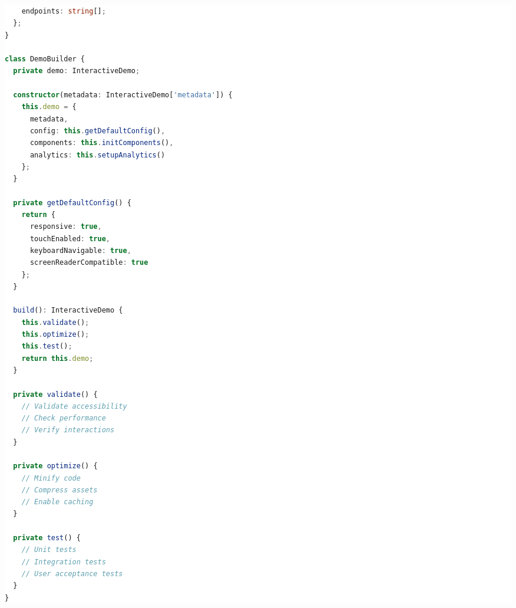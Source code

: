 ```typescript
    endpoints: string[];
  };
}

class DemoBuilder {
  private demo: InteractiveDemo;
  
  constructor(metadata: InteractiveDemo['metadata']) {
    this.demo = {
      metadata,
      config: this.getDefaultConfig(),
      components: this.initComponents(),
      analytics: this.setupAnalytics()
    };
  }
  
  private getDefaultConfig() {
    return {
      responsive: true,
      touchEnabled: true,
      keyboardNavigable: true,
      screenReaderCompatible: true
    };
  }
  
  build(): InteractiveDemo {
    this.validate();
    this.optimize();
    this.test();
    return this.demo;
  }
  
  private validate() {
    // Validate accessibility
    // Check performance
    // Verify interactions
  }
  
  private optimize() {
    // Minify code
    // Compress assets
    // Enable caching
  }
  
  private test() {
    // Unit tests
    // Integration tests
    // User acceptance tests
  }
}
```
